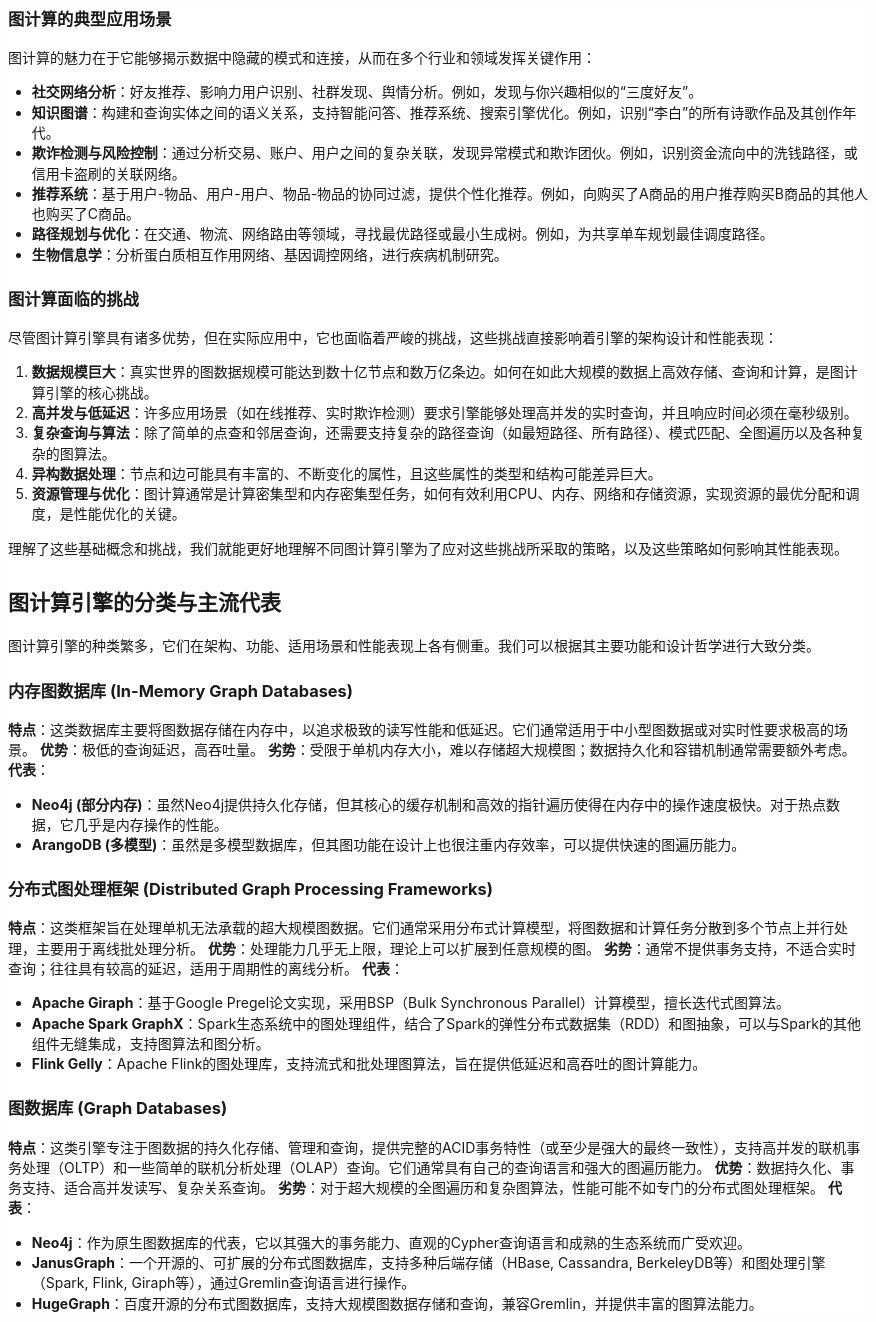 ### 图计算的典型应用场景

图计算的魅力在于它能够揭示数据中隐藏的模式和连接，从而在多个行业和领域发挥关键作用：

*   **社交网络分析**：好友推荐、影响力用户识别、社群发现、舆情分析。例如，发现与你兴趣相似的“三度好友”。
*   **知识图谱**：构建和查询实体之间的语义关系，支持智能问答、推荐系统、搜索引擎优化。例如，识别“李白”的所有诗歌作品及其创作年代。
*   **欺诈检测与风险控制**：通过分析交易、账户、用户之间的复杂关联，发现异常模式和欺诈团伙。例如，识别资金流向中的洗钱路径，或信用卡盗刷的关联网络。
*   **推荐系统**：基于用户-物品、用户-用户、物品-物品的协同过滤，提供个性化推荐。例如，向购买了A商品的用户推荐购买B商品的其他人也购买了C商品。
*   **路径规划与优化**：在交通、物流、网络路由等领域，寻找最优路径或最小生成树。例如，为共享单车规划最佳调度路径。
*   **生物信息学**：分析蛋白质相互作用网络、基因调控网络，进行疾病机制研究。

### 图计算面临的挑战

尽管图计算引擎具有诸多优势，但在实际应用中，它也面临着严峻的挑战，这些挑战直接影响着引擎的架构设计和性能表现：

1.  **数据规模巨大**：真实世界的图数据规模可能达到数十亿节点和数万亿条边。如何在如此大规模的数据上高效存储、查询和计算，是图计算引擎的核心挑战。
2.  **高并发与低延迟**：许多应用场景（如在线推荐、实时欺诈检测）要求引擎能够处理高并发的实时查询，并且响应时间必须在毫秒级别。
3.  **复杂查询与算法**：除了简单的点查和邻居查询，还需要支持复杂的路径查询（如最短路径、所有路径）、模式匹配、全图遍历以及各种复杂的图算法。
4.  **异构数据处理**：节点和边可能具有丰富的、不断变化的属性，且这些属性的类型和结构可能差异巨大。
5.  **资源管理与优化**：图计算通常是计算密集型和内存密集型任务，如何有效利用CPU、内存、网络和存储资源，实现资源的最优分配和调度，是性能优化的关键。

理解了这些基础概念和挑战，我们就能更好地理解不同图计算引擎为了应对这些挑战所采取的策略，以及这些策略如何影响其性能表现。

## 图计算引擎的分类与主流代表

图计算引擎的种类繁多，它们在架构、功能、适用场景和性能表现上各有侧重。我们可以根据其主要功能和设计哲学进行大致分类。

### 内存图数据库 (In-Memory Graph Databases)

**特点**：这类数据库主要将图数据存储在内存中，以追求极致的读写性能和低延迟。它们通常适用于中小型图数据或对实时性要求极高的场景。
**优势**：极低的查询延迟，高吞吐量。
**劣势**：受限于单机内存大小，难以存储超大规模图；数据持久化和容错机制通常需要额外考虑。
**代表**：
*   **Neo4j (部分内存)**：虽然Neo4j提供持久化存储，但其核心的缓存机制和高效的指针遍历使得在内存中的操作速度极快。对于热点数据，它几乎是内存操作的性能。
*   **ArangoDB (多模型)**：虽然是多模型数据库，但其图功能在设计上也很注重内存效率，可以提供快速的图遍历能力。

### 分布式图处理框架 (Distributed Graph Processing Frameworks)

**特点**：这类框架旨在处理单机无法承载的超大规模图数据。它们通常采用分布式计算模型，将图数据和计算任务分散到多个节点上并行处理，主要用于离线批处理分析。
**优势**：处理能力几乎无上限，理论上可以扩展到任意规模的图。
**劣势**：通常不提供事务支持，不适合实时查询；往往具有较高的延迟，适用于周期性的离线分析。
**代表**：
*   **Apache Giraph**：基于Google Pregel论文实现，采用BSP（Bulk Synchronous Parallel）计算模型，擅长迭代式图算法。
*   **Apache Spark GraphX**：Spark生态系统中的图处理组件，结合了Spark的弹性分布式数据集（RDD）和图抽象，可以与Spark的其他组件无缝集成，支持图算法和图分析。
*   **Flink Gelly**：Apache Flink的图处理库，支持流式和批处理图算法，旨在提供低延迟和高吞吐的图计算能力。

### 图数据库 (Graph Databases)

**特点**：这类引擎专注于图数据的持久化存储、管理和查询，提供完整的ACID事务特性（或至少是强大的最终一致性），支持高并发的联机事务处理（OLTP）和一些简单的联机分析处理（OLAP）查询。它们通常具有自己的查询语言和强大的图遍历能力。
**优势**：数据持久化、事务支持、适合高并发读写、复杂关系查询。
**劣势**：对于超大规模的全图遍历和复杂图算法，性能可能不如专门的分布式图处理框架。
**代表**：
*   **Neo4j**：作为原生图数据库的代表，它以其强大的事务能力、直观的Cypher查询语言和成熟的生态系统而广受欢迎。
*   **JanusGraph**：一个开源的、可扩展的分布式图数据库，支持多种后端存储（HBase, Cassandra, BerkeleyDB等）和图处理引擎（Spark, Flink, Giraph等），通过Gremlin查询语言进行操作。
*   **HugeGraph**：百度开源的分布式图数据库，支持大规模图数据存储和查询，兼容Gremlin，并提供丰富的图算法能力。
